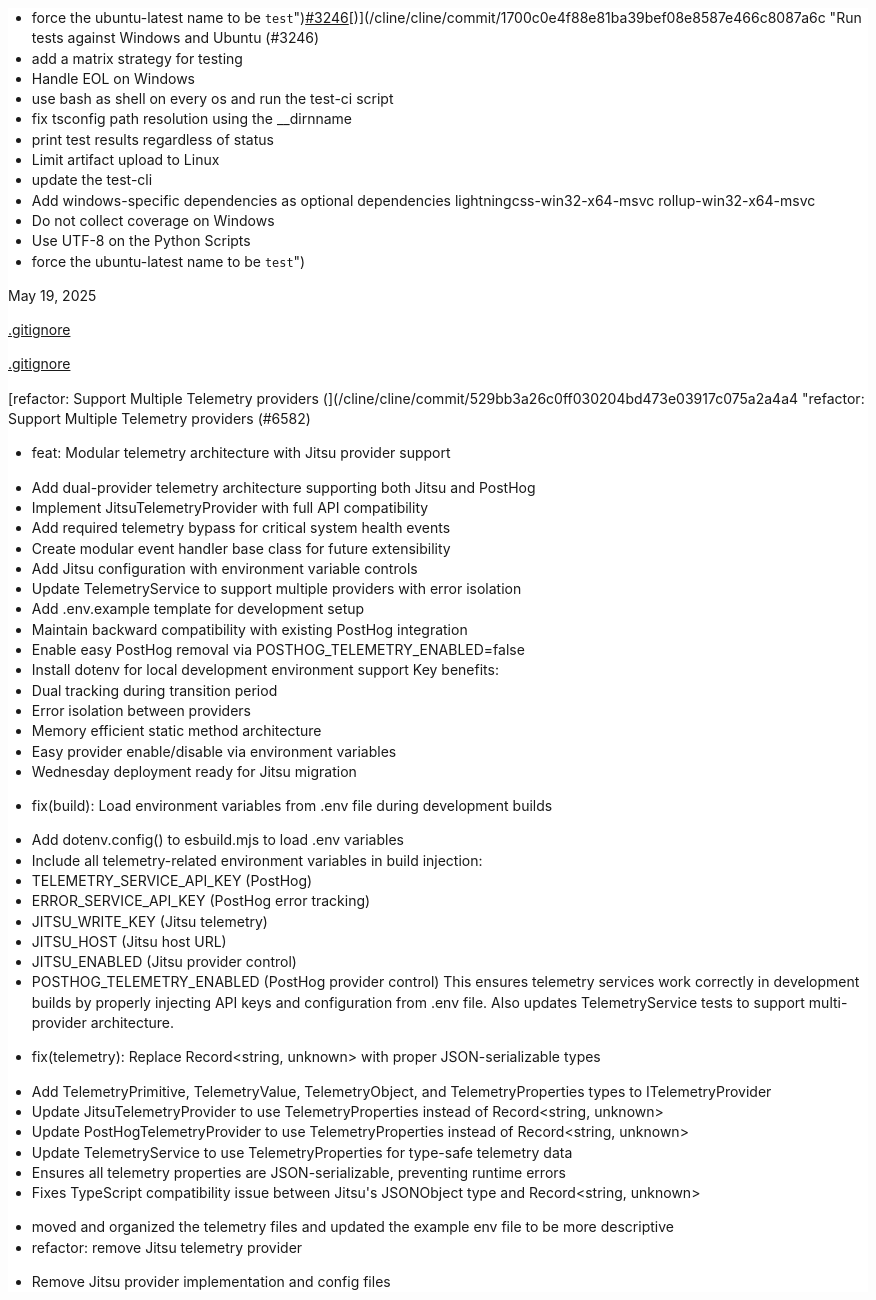 * force the ubuntu-latest name to be `test`")[#3246](https://github.com/cline/cline/pull/3246)[)](/cline/cline/commit/1700c0e4f88e81ba39bef08e8587e466c8087a6c "Run tests against Windows and Ubuntu (#3246)
* add a matrix strategy for testing
* Handle EOL on Windows
* use bash as shell on every os and run the test-ci script
* fix tsconfig path resolution using the __dirnname
* print test results regardless of status
* Limit artifact upload to Linux
* update the test-cli
* Add windows-specific dependencies as optional dependencies
lightningcss-win32-x64-msvc
rollup-win32-x64-msvc
* Do not collect coverage on Windows
* Use UTF-8 on the Python Scripts
* force the ubuntu-latest name to be `test`")

May 19, 2025

[.gitignore](/cline/cline/blob/main/.gitignore ".gitignore")

[.gitignore](/cline/cline/blob/main/.gitignore ".gitignore")

[refactor: Support Multiple Telemetry providers (](/cline/cline/commit/529bb3a26c0ff030204bd473e03917c075a2a4a4 "refactor: Support Multiple Telemetry providers (#6582)
* feat: Modular telemetry architecture with Jitsu provider support
- Add dual-provider telemetry architecture supporting both Jitsu and PostHog
- Implement JitsuTelemetryProvider with full API compatibility
- Add required telemetry bypass for critical system health events
- Create modular event handler base class for future extensibility
- Add Jitsu configuration with environment variable controls
- Update TelemetryService to support multiple providers with error isolation
- Add .env.example template for development setup
- Maintain backward compatibility with existing PostHog integration
- Enable easy PostHog removal via POSTHOG_TELEMETRY_ENABLED=false
- Install dotenv for local development environment support
Key benefits:
- Dual tracking during transition period
- Error isolation between providers
- Memory efficient static method architecture
- Easy provider enable/disable via environment variables
- Wednesday deployment ready for Jitsu migration
* fix(build): Load environment variables from .env file during development builds
- Add dotenv.config() to esbuild.mjs to load .env variables
- Include all telemetry-related environment variables in build injection:
- TELEMETRY_SERVICE_API_KEY (PostHog)
- ERROR_SERVICE_API_KEY (PostHog error tracking)
- JITSU_WRITE_KEY (Jitsu telemetry)
- JITSU_HOST (Jitsu host URL)
- JITSU_ENABLED (Jitsu provider control)
- POSTHOG_TELEMETRY_ENABLED (PostHog provider control)
This ensures telemetry services work correctly in development builds
by properly injecting API keys and configuration from .env file.
Also updates TelemetryService tests to support multi-provider architecture.
* fix(telemetry): Replace Record<string, unknown> with proper JSON-serializable types
- Add TelemetryPrimitive, TelemetryValue, TelemetryObject, and TelemetryProperties types to ITelemetryProvider
- Update JitsuTelemetryProvider to use TelemetryProperties instead of Record<string, unknown>
- Update PostHogTelemetryProvider to use TelemetryProperties instead of Record<string, unknown>
- Update TelemetryService to use TelemetryProperties for type-safe telemetry data
- Ensures all telemetry properties are JSON-serializable, preventing runtime errors
- Fixes TypeScript compatibility issue between Jitsu's JSONObject type and Record<string, unknown>
* moved and organized the telemetry files and updated the example env file to be more descriptive
* refactor: remove Jitsu telemetry provider
- Remove Jitsu provider implementation and config files
